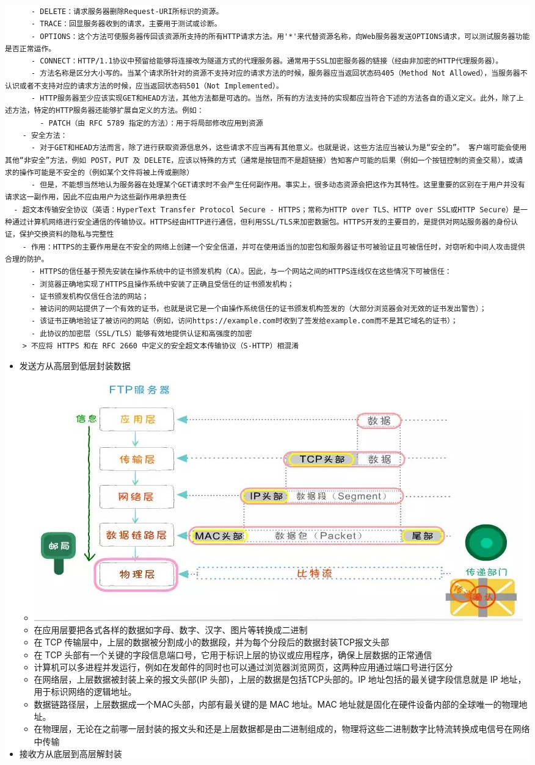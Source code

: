           - DELETE：请求服务器删除Request-URI所标识的资源。
          - TRACE：回显服务器收到的请求，主要用于测试或诊断。
          - OPTIONS：这个方法可使服务器传回该资源所支持的所有HTTP请求方法。用'*'来代替资源名称，向Web服务器发送OPTIONS请求，可以测试服务器功能是否正常运作。
          - CONNECT：HTTP/1.1协议中预留给能够将连接改为隧道方式的代理服务器。通常用于SSL加密服务器的链接（经由非加密的HTTP代理服务器）。
          - 方法名称是区分大小写的。当某个请求所针对的资源不支持对应的请求方法的时候，服务器应当返回状态码405（Method Not Allowed），当服务器不认识或者不支持对应的请求方法的时候，应当返回状态码501（Not Implemented）。
          - HTTP服务器至少应该实现GET和HEAD方法，其他方法都是可选的。当然，所有的方法支持的实现都应当符合下述的方法各自的语义定义。此外，除了上述方法，特定的HTTP服务器还能够扩展自定义的方法。例如：
            - PATCH（由 RFC 5789 指定的方法）：用于将局部修改应用到资源
        - 安全方法：
          - 对于GET和HEAD方法而言，除了进行获取资源信息外，这些请求不应当再有其他意义。也就是说，这些方法应当被认为是“安全的”。 客户端可能会使用其他“非安全”方法，例如 POST，PUT 及 DELETE，应该以特殊的方式（通常是按钮而不是超链接）告知客户可能的后果（例如一个按钮控制的资金交易），或请求的操作可能是不安全的（例如某个文件将被上传或删除）
          - 但是，不能想当然地认为服务器在处理某个GET请求时不会产生任何副作用。事实上，很多动态资源会把这作为其特性。这里重要的区别在于用户并没有请求这一副作用，因此不应由用户为这些副作用承担责任
      - 超文本传输安全协议（英语：HyperText Transfer Protocol Secure - HTTPS；常称为HTTP over TLS、HTTP over SSL或HTTP Secure）是一种通过计算机网络进行安全通信的传输协议。HTTPS经由HTTP进行通信，但利用SSL/TLS来加密数据包。HTTPS开发的主要目的，是提供对网站服务器的身份认证，保护交换资料的隐私与完整性
        - 作用：HTTPS的主要作用是在不安全的网络上创建一个安全信道，并可在使用适当的加密包和服务器证书可被验证且可被信任时，对窃听和中间人攻击提供合理的防护。
          - HTTPS的信任基于预先安装在操作系统中的证书颁发机构（CA）。因此，与一个网站之间的HTTPS连线仅在这些情况下可被信任：
          - 浏览器正确地实现了HTTPS且操作系统中安装了正确且受信任的证书颁发机构；
          - 证书颁发机构仅信任合法的网站；
          - 被访问的网站提供了一个有效的证书，也就是说它是一个由操作系统信任的证书颁发机构签发的（大部分浏览器会对无效的证书发出警告）；
          - 该证书正确地验证了被访问的网站（例如，访问https://example.com时收到了签发给example.com而不是其它域名的证书）；
          - 此协议的加密层（SSL/TLS）能够有效地提供认证和高强度的加密
        > 不应将 HTTPS 和在 RFC 2660 中定义的安全超文本传输协议（S-HTTP）相混淆
  - 发送方从高层到低层封装数据
    - ![](pic/part2/01.jpg)
    - 在应用层要把各式各样的数据如字母、数字、汉字、图片等转换成二进制
    - 在 TCP 传输层中，上层的数据被分割成小的数据段，并为每个分段后的数据封装TCP报文头部
    - 在 TCP 头部有一个关键的字段信息端口号，它用于标识上层的协议或应用程序，确保上层数据的正常通信
    - 计算机可以多进程并发运行，例如在发邮件的同时也可以通过浏览器浏览网页，这两种应用通过端口号进行区分
    - 在网络层，上层数据被封装上亲的报文头部(IP 头部)，上层的数据是包括TCP头部的。IP 地址包括的最关键字段信息就是 IP 地址，用于标识网络的逻辑地址。
    - 数据链路径层，上层数据成一个MAC头部，内部有最关键的是 MAC 地址。MAC 地址就是固化在硬件设备内部的全球唯一的物理地址。
    - 在物理层，无论在之前哪一层封装的报文头和还是上层数据都是由二进制组成的，物理将这些二进制数字比特流转换成电信号在网络中传输
  - 接收方从底层到高层解封装